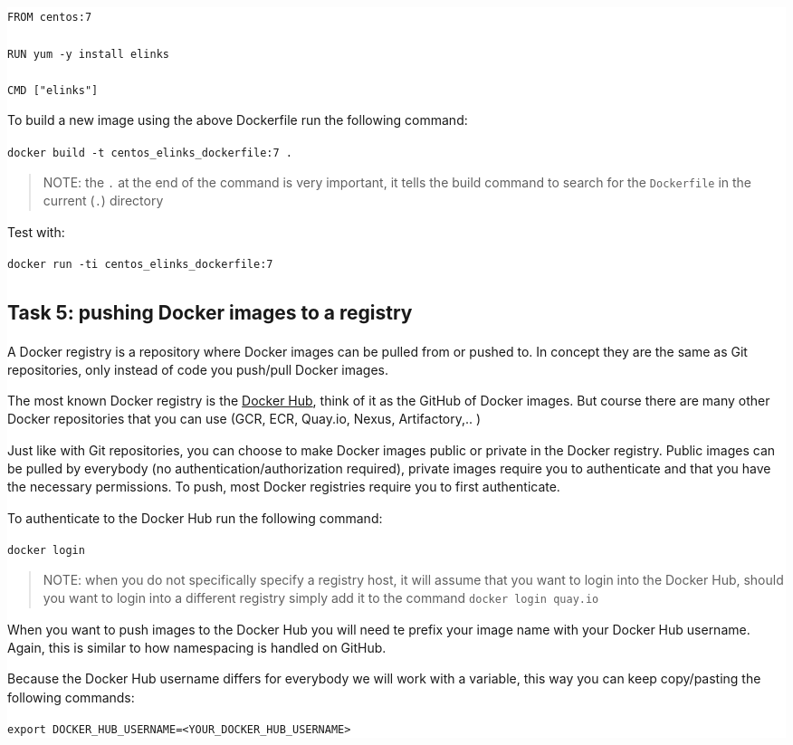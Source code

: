 ```
FROM centos:7

RUN yum -y install elinks

CMD ["elinks"]
```

To build a new image using the above Dockerfile run the following command:

```
docker build -t centos_elinks_dockerfile:7 .
```

> NOTE: the `.` at the end of the command is very important, it tells the build
> command to search for the `Dockerfile` in the current (`.`) directory

Test with:

```
docker run -ti centos_elinks_dockerfile:7
```

## Task 5: pushing Docker images to a registry

A Docker registry is a repository where Docker images can be pulled from or
pushed to. In concept they are the same as Git repositories, only instead of
code you push/pull Docker images.

The most known Docker registry is the [Docker Hub](https://hub.docker.com),
think of it as the GitHub of Docker images.  But course there are many other
Docker repositories that you can use (GCR, ECR, Quay.io, Nexus, Artifactory,.. )

Just like with Git repositories, you can choose to make Docker images public or
private in the Docker registry.  Public images can be pulled by everybody (no
authentication/authorization required), private images require you to 
authenticate and that you have the necessary permissions.  To push, most Docker
registries require you to first authenticate.

To authenticate to the Docker Hub run the following command:

```
docker login
```

> NOTE: when you do not specifically specify a registry host, it will assume
> that you want to login into the Docker Hub, should you want to login into
> a different registry simply add it to the command `docker login quay.io`

When you want to push images to the Docker Hub you will need te prefix your
image name with your Docker Hub username.  Again, this is similar to how
namespacing is handled on GitHub.

Because the Docker Hub username differs for everybody we will work with a
variable, this way you can keep copy/pasting the following commands:

```
export DOCKER_HUB_USERNAME=<YOUR_DOCKER_HUB_USERNAME>
```
